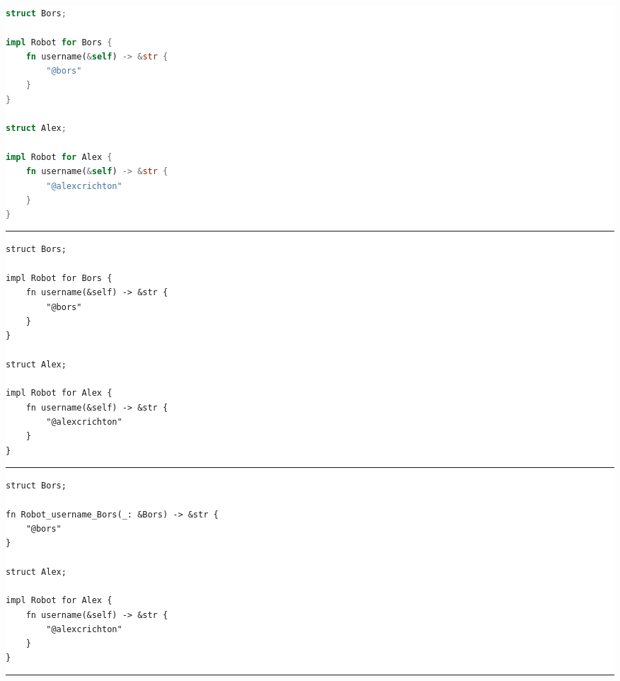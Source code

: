 
```rust
struct Bors;

impl Robot for Bors {
    fn username(&self) -> &str {
        "@bors"
    }
}

struct Alex;

impl Robot for Alex {
    fn username(&self) -> &str {
        "@alexcrichton"
    }
}
```
---

```rust, [.highlight: 3-7]
struct Bors;

impl Robot for Bors {
    fn username(&self) -> &str {
        "@bors"
    }
}

struct Alex;

impl Robot for Alex {
    fn username(&self) -> &str {
        "@alexcrichton"
    }
}
```

---

```rust, [.highlight: 3-5]
struct Bors;

fn Robot_username_Bors(_: &Bors) -> &str {
    "@bors"
}

struct Alex;

impl Robot for Alex {
    fn username(&self) -> &str {
        "@alexcrichton"
    }
}
```

---